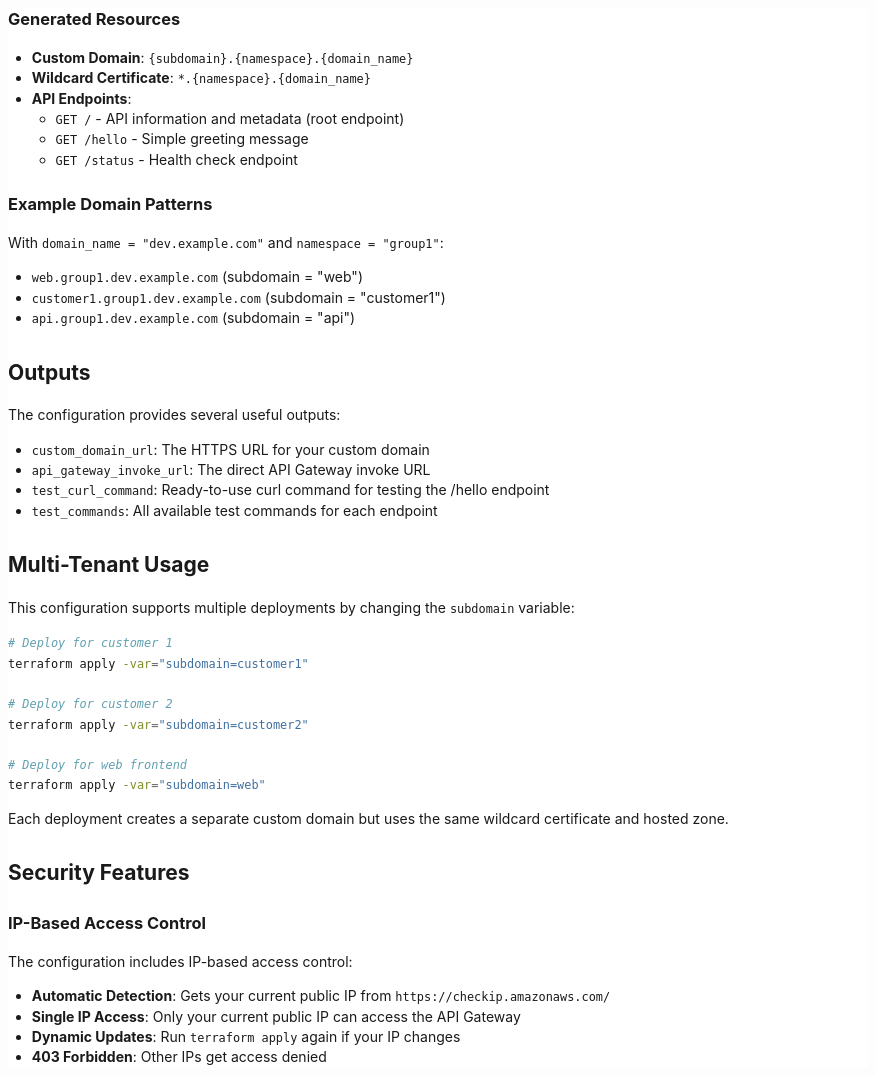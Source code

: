 ### Generated Resources

- **Custom Domain**: `{subdomain}.{namespace}.{domain_name}`
- **Wildcard Certificate**: `*.{namespace}.{domain_name}`
- **API Endpoints**:
  - `GET /` - API information and metadata (root endpoint)
  - `GET /hello` - Simple greeting message
  - `GET /status` - Health check endpoint

### Example Domain Patterns

With `domain_name = "dev.example.com"` and `namespace = "group1"`:

- `web.group1.dev.example.com` (subdomain = "web")
- `customer1.group1.dev.example.com` (subdomain = "customer1")
- `api.group1.dev.example.com` (subdomain = "api")

## Outputs

The configuration provides several useful outputs:

- `custom_domain_url`: The HTTPS URL for your custom domain
- `api_gateway_invoke_url`: The direct API Gateway invoke URL
- `test_curl_command`: Ready-to-use curl command for testing the /hello endpoint
- `test_commands`: All available test commands for each endpoint

## Multi-Tenant Usage

This configuration supports multiple deployments by changing the `subdomain` variable:

```bash
# Deploy for customer 1
terraform apply -var="subdomain=customer1"

# Deploy for customer 2
terraform apply -var="subdomain=customer2"

# Deploy for web frontend
terraform apply -var="subdomain=web"
```

Each deployment creates a separate custom domain but uses the same wildcard certificate and hosted zone.

## Security Features

### IP-Based Access Control

The configuration includes IP-based access control:

- **Automatic Detection**: Gets your current public IP from `https://checkip.amazonaws.com/`
- **Single IP Access**: Only your current public IP can access the API Gateway
- **Dynamic Updates**: Run `terraform apply` again if your IP changes
- **403 Forbidden**: Other IPs get access denied
